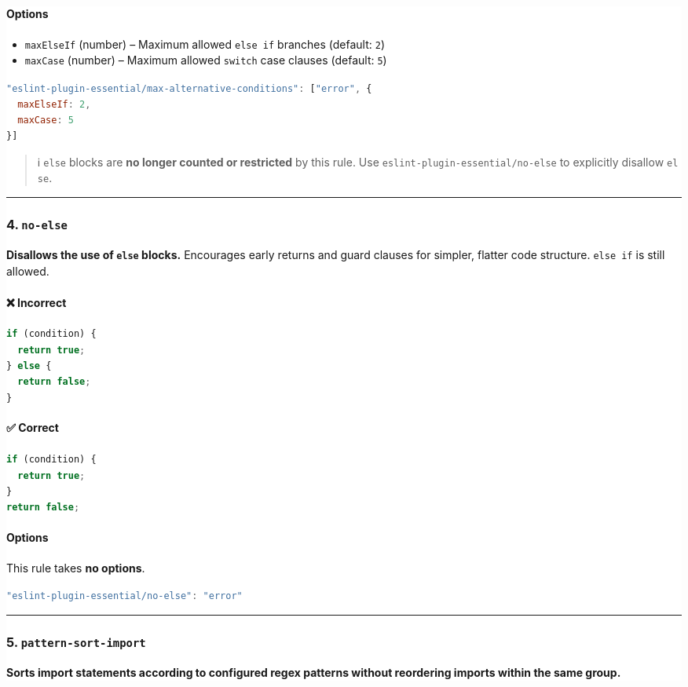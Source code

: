 #### Options

* `maxElseIf` (number) – Maximum allowed `else if` branches (default: `2`)
* `maxCase` (number) – Maximum allowed `switch` case clauses (default: `5`)

```js
"eslint-plugin-essential/max-alternative-conditions": ["error", {
  maxElseIf: 2,
  maxCase: 5
}]
```

> ℹ️ `else` blocks are **no longer counted or restricted** by this rule.
> Use `eslint-plugin-essential/no-else` to explicitly disallow `else`.

---

### 4. `no-else`

**Disallows the use of `else` blocks.**
Encourages early returns and guard clauses for simpler, flatter code structure. `else if` is still allowed.

#### ❌ Incorrect

```js
if (condition) {
  return true;
} else {
  return false;
}
```

#### ✅ Correct

```js
if (condition) {
  return true;
}
return false;
```

#### Options

This rule takes **no options**.

```js
"eslint-plugin-essential/no-else": "error"
```

---

### 5. `pattern-sort-import`

**Sorts import statements according to configured regex patterns without reordering imports within the same group.**
